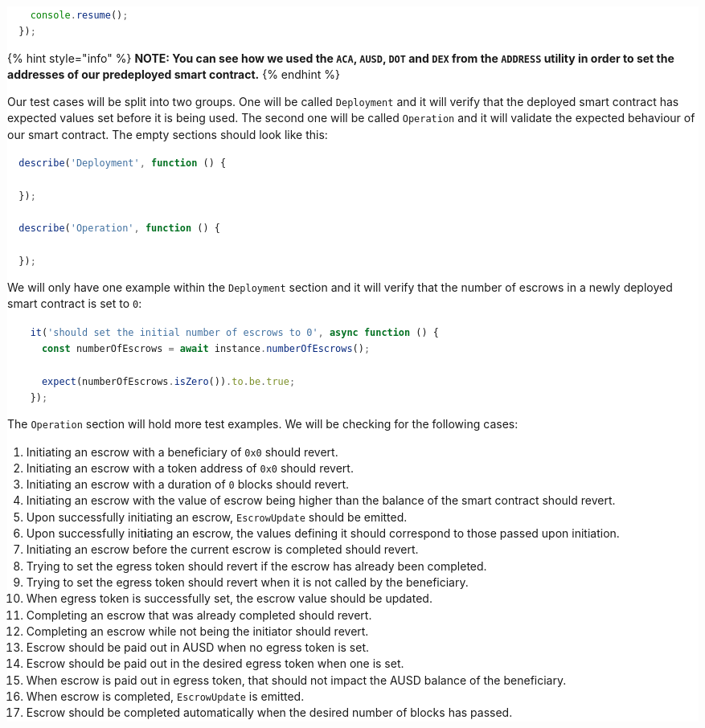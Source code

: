 ```javascript
    console.resume();
  });
```

{% hint style="info" %}
**NOTE: You can see how we used the `ACA`, `AUSD`, `DOT` and `DEX` from the `ADDRESS` utility in order to set the addresses of our predeployed smart contract.**
{% endhint %}

Our test cases will be split into two groups. One will be called `Deployment` and it will verify that the deployed smart contract has expected values set before it is being used. The second one will be called `Operation` and it will validate the expected behaviour of our smart contract. The empty sections should look like this:

```javascript
  describe('Deployment', function () {
    
  });

  describe('Operation', function () {
    
  });
```

We will only have one example within the `Deployment` section and it will verify that the number of escrows in a newly deployed smart contract is set to `0`:

```javascript
    it('should set the initial number of escrows to 0', async function () {
      const numberOfEscrows = await instance.numberOfEscrows();

      expect(numberOfEscrows.isZero()).to.be.true;
    });
```

The `Operation` section will hold more test examples. We will be checking for the following cases:

1. Initiating an escrow with a beneficiary of `0x0` should revert.
2. Initiating an escrow with a token address of `0x0` should revert.
3. Initiating an escrow with a duration of `0` blocks should revert.
4. Initiating an escrow with the value of escrow being higher than the balance of the smart contract should revert.
5. Upon successfully initiating an escrow, `EscrowUpdate` should be emitted.
6. Upon successfully init**i**ating an escrow, the values defining it should correspond to those passed upon initiation.
7. Initiating an escrow before the current escrow is completed should revert.
8. Trying to set the egress token should revert if the escrow has already been completed.
9. Trying to set the egress token should revert when it is not called by the beneficiary.
10. When egress token is successfully set, the escrow value should be updated.
11. Completing an escrow that was already completed should revert.
12. Completing an escrow while not being the initiator should revert.
13. Escrow should be paid out in AUSD when no egress token is set.
14. Escrow should be paid out in the desired egress token when one is set.
15. When escrow is paid out in egress token, that should not impact the AUSD balance of the beneficiary.
16. When escrow is completed, `EscrowUpdate` is emitted.
17. Escrow should be completed automatically when the desired number of blocks has passed.
